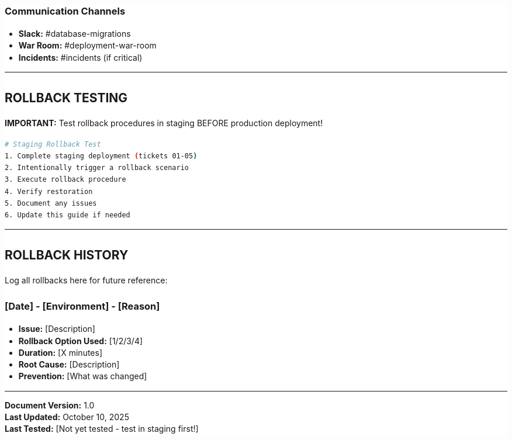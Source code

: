 ### Communication Channels
- **Slack:** #database-migrations
- **War Room:** #deployment-war-room
- **Incidents:** #incidents (if critical)

---

## ROLLBACK TESTING

**IMPORTANT:** Test rollback procedures in staging BEFORE production deployment!

```bash
# Staging Rollback Test
1. Complete staging deployment (tickets 01-05)
2. Intentionally trigger a rollback scenario
3. Execute rollback procedure
4. Verify restoration
5. Document any issues
6. Update this guide if needed
```

---

## ROLLBACK HISTORY

Log all rollbacks here for future reference:

### [Date] - [Environment] - [Reason]
- **Issue:** [Description]
- **Rollback Option Used:** [1/2/3/4]
- **Duration:** [X minutes]
- **Root Cause:** [Description]
- **Prevention:** [What was changed]

---

**Document Version:** 1.0  
**Last Updated:** October 10, 2025  
**Last Tested:** [Not yet tested - test in staging first!]

